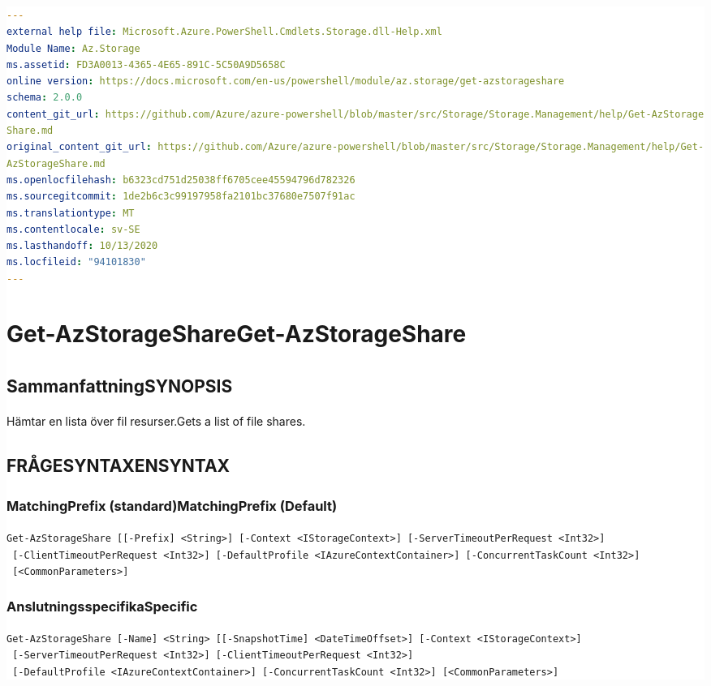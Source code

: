 ```yaml
---
external help file: Microsoft.Azure.PowerShell.Cmdlets.Storage.dll-Help.xml
Module Name: Az.Storage
ms.assetid: FD3A0013-4365-4E65-891C-5C50A9D5658C
online version: https://docs.microsoft.com/en-us/powershell/module/az.storage/get-azstorageshare
schema: 2.0.0
content_git_url: https://github.com/Azure/azure-powershell/blob/master/src/Storage/Storage.Management/help/Get-AzStorageShare.md
original_content_git_url: https://github.com/Azure/azure-powershell/blob/master/src/Storage/Storage.Management/help/Get-AzStorageShare.md
ms.openlocfilehash: b6323cd751d25038ff6705cee45594796d782326
ms.sourcegitcommit: 1de2b6c3c99197958fa2101bc37680e7507f91ac
ms.translationtype: MT
ms.contentlocale: sv-SE
ms.lasthandoff: 10/13/2020
ms.locfileid: "94101830"
---
```

# <span data-ttu-id="c0e1d-101">Get-AzStorageShare</span><span class="sxs-lookup"><span data-stu-id="c0e1d-101">Get-AzStorageShare</span></span>

## <span data-ttu-id="c0e1d-102">Sammanfattning</span><span class="sxs-lookup"><span data-stu-id="c0e1d-102">SYNOPSIS</span></span>
<span data-ttu-id="c0e1d-103">Hämtar en lista över fil resurser.</span><span class="sxs-lookup"><span data-stu-id="c0e1d-103">Gets a list of file shares.</span></span>

## <span data-ttu-id="c0e1d-104">FRÅGESYNTAXEN</span><span class="sxs-lookup"><span data-stu-id="c0e1d-104">SYNTAX</span></span>

### <span data-ttu-id="c0e1d-105">MatchingPrefix (standard)</span><span class="sxs-lookup"><span data-stu-id="c0e1d-105">MatchingPrefix (Default)</span></span>
```
Get-AzStorageShare [[-Prefix] <String>] [-Context <IStorageContext>] [-ServerTimeoutPerRequest <Int32>]
 [-ClientTimeoutPerRequest <Int32>] [-DefaultProfile <IAzureContextContainer>] [-ConcurrentTaskCount <Int32>]
 [<CommonParameters>]
```

### <span data-ttu-id="c0e1d-106">Anslutningsspecifika</span><span class="sxs-lookup"><span data-stu-id="c0e1d-106">Specific</span></span>
```
Get-AzStorageShare [-Name] <String> [[-SnapshotTime] <DateTimeOffset>] [-Context <IStorageContext>]
 [-ServerTimeoutPerRequest <Int32>] [-ClientTimeoutPerRequest <Int32>]
 [-DefaultProfile <IAzureContextContainer>] [-ConcurrentTaskCount <Int32>] [<CommonParameters>]
```
